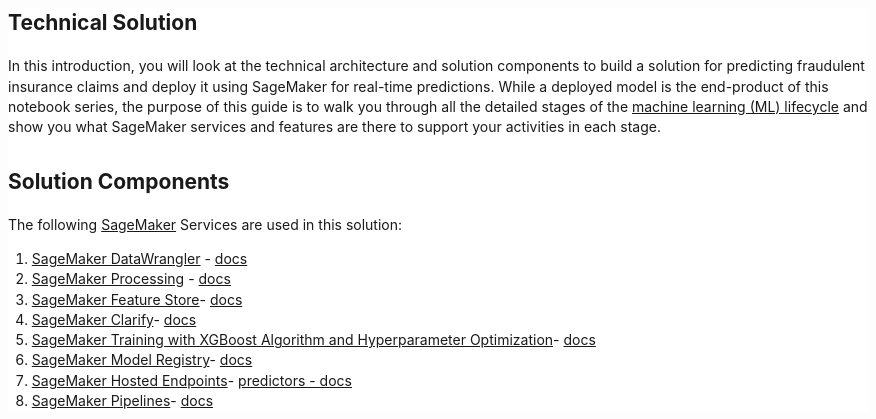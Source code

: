 

<a id ='nb0-solution'> </a>

## Technical Solution

In this introduction, you will look at the technical architecture and solution components to build a solution for predicting fraudulent insurance claims and deploy it using SageMaker for real-time predictions. While a deployed model is the end-product of this notebook series, the purpose of this guide is to walk you through all the detailed stages of the [machine learning (ML) lifecycle](#ml-lifecycle) and show you what SageMaker services and features are there to support your activities in each stage.



<a id ='nb0-components'> </a>

## Solution Components
    
The following [SageMaker](https://sagemaker.readthedocs.io/en/stable/v2.html) Services are used in this solution:

 1. [SageMaker DataWrangler](https://aws.amazon.com/sagemaker/data-wrangler/) - [docs](https://docs.aws.amazon.com/sagemaker/latest/dg/data-wrangler.html)
 1. [SageMaker Processing](https://aws.amazon.com/blogs/aws/amazon-sagemaker-processing-fully-managed-data-processing-and-model-evaluation/) - [docs](https://sagemaker.readthedocs.io/en/stable/amazon_sagemaker_processing.html)
 1. [SageMaker Feature Store](https://aws.amazon.com/sagemaker/feature-store/)- [docs](https://sagemaker.readthedocs.io/en/stable/amazon_sagemaker_featurestore.html)
 1. [SageMaker Clarify](https://aws.amazon.com/sagemaker/clarify/)- [docs](https://docs.aws.amazon.com/sagemaker/latest/dg/clarify-processing-job-run.html)
 1. [SageMaker Training with XGBoost Algorithm and Hyperparameter Optimization](https://sagemaker.readthedocs.io/en/stable/frameworks/xgboost/using_xgboost.html)- [docs](https://sagemaker.readthedocs.io/en/stable/frameworks/xgboost/index.html)
 1. [SageMaker Model Registry](https://docs.aws.amazon.com/sagemaker/latest/dg/model-registry.html)- [docs](https://docs.aws.amazon.com/sagemaker/latest/dg/model-registry-deploy.html#model-registry-deploy-api)
 1. [SageMaker Hosted Endpoints]()- [predictors - docs](https://sagemaker.readthedocs.io/en/stable/api/inference/predictors.html)
 1. [SageMaker Pipelines]()- [docs](https://sagemaker.readthedocs.io/en/stable/workflows/pipelines/index.html)
 